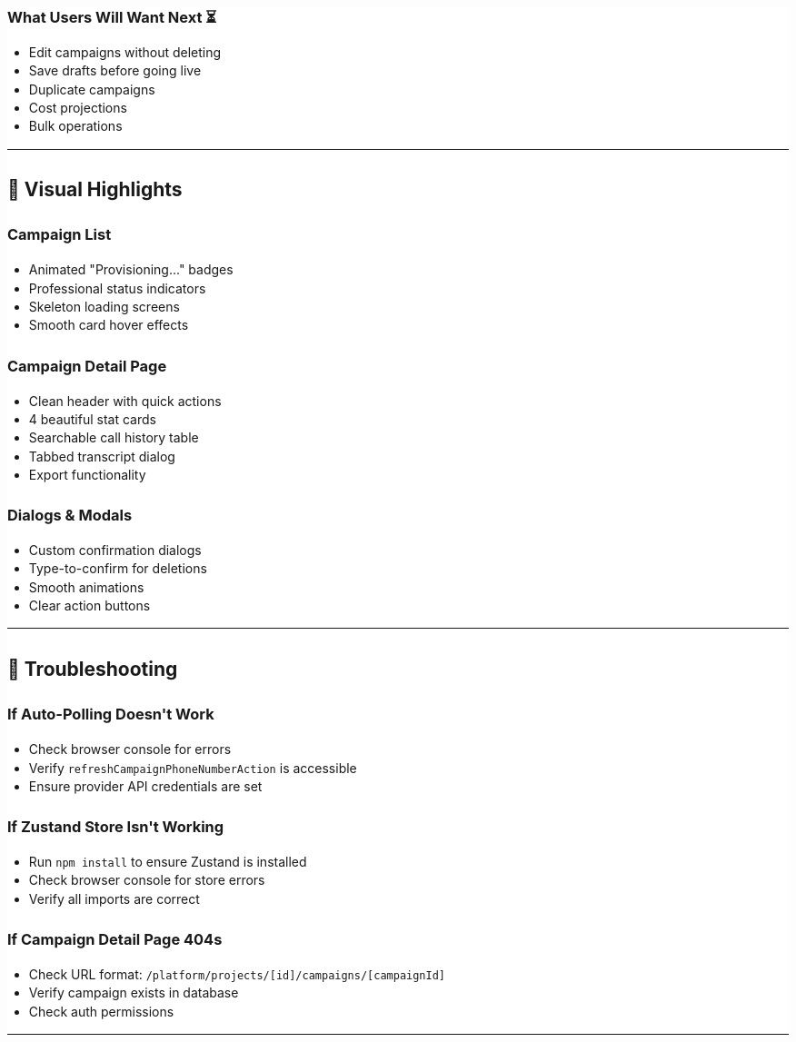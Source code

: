 ### What Users Will Want Next ⏳
- Edit campaigns without deleting
- Save drafts before going live
- Duplicate campaigns
- Cost projections
- Bulk operations

---

## 🎨 **Visual Highlights**

### Campaign List
- Animated "Provisioning..." badges
- Professional status indicators
- Skeleton loading screens
- Smooth card hover effects

### Campaign Detail Page
- Clean header with quick actions
- 4 beautiful stat cards
- Searchable call history table
- Tabbed transcript dialog
- Export functionality

### Dialogs & Modals
- Custom confirmation dialogs
- Type-to-confirm for deletions
- Smooth animations
- Clear action buttons

---

## 🔧 **Troubleshooting**

### If Auto-Polling Doesn't Work
- Check browser console for errors
- Verify `refreshCampaignPhoneNumberAction` is accessible
- Ensure provider API credentials are set

### If Zustand Store Isn't Working
- Run `npm install` to ensure Zustand is installed
- Check browser console for store errors
- Verify all imports are correct

### If Campaign Detail Page 404s
- Check URL format: `/platform/projects/[id]/campaigns/[campaignId]`
- Verify campaign exists in database
- Check auth permissions

---